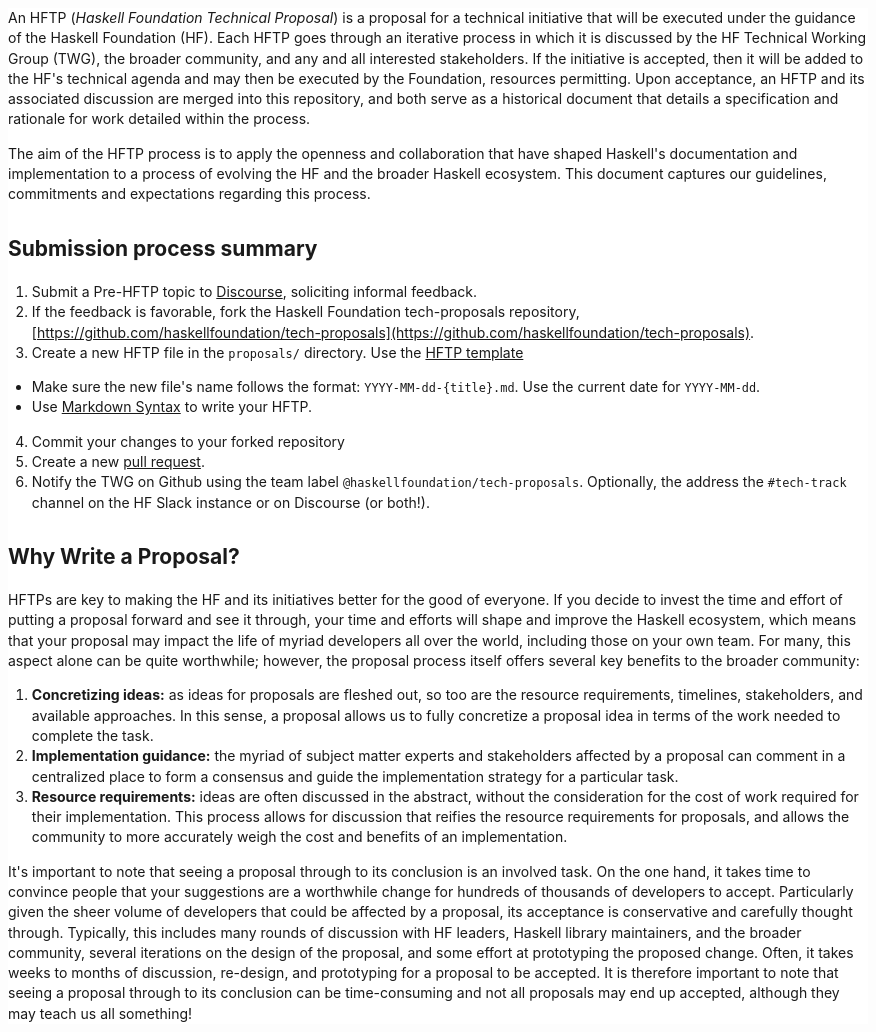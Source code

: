 An HFTP (*Haskell Foundation Technical Proposal*) is a proposal for a technical initiative that will be executed under the guidance of the Haskell Foundation (HF). Each HFTP goes through an iterative process in which it is discussed by the HF Technical Working Group (TWG), the broader community, and any and all interested stakeholders. If the initiative is accepted, then it will be added to the HF's technical agenda and may then be executed by the Foundation, resources permitting. Upon acceptance, an HFTP and its associated discussion are merged into this repository, and both serve as a historical document that details a specification and rationale for work detailed within the process.

The aim of the HFTP process is to apply the openness and collaboration that have shaped Haskell's documentation and implementation to a process of evolving the HF and the broader Haskell ecosystem. This document captures our guidelines, commitments and expectations regarding this process.

## Submission process summary

1. Submit a Pre-HFTP topic to [Discourse](https://discourse.haskell.org), soliciting informal feedback.
2. If the feedback is favorable, fork the Haskell Foundation tech-proposals repository, [https://github.com/haskellfoundation/tech-proposals](https://github.com/haskellfoundation/tech-proposals).
3. Create a new HFTP file in the `proposals/` directory. Use the [HFTP template](https://github.com/haskellfoundation/tech-proposals/blob/main/proposals/TEMPLATE.md)
 * Make sure the new file's name follows the format: `YYYY-MM-dd-{title}.md`. Use the current date for `YYYY-MM-dd`.
 * Use [Markdown Syntax](http://daringfireball.net/projects/markdown/syntax) to write your HFTP.
4. Commit your changes to your forked repository
5. Create a new [pull request](https://github.com/haskellfoundation/tech-proposals/pull/new).
6. Notify the TWG on Github using the team label `@haskellfoundation/tech-proposals`. Optionally, the address the `#tech-track` channel on the HF Slack instance or on Discourse (or both!).


## Why Write a Proposal?

HFTPs are key to making the HF and its initiatives better for the good of everyone. If you decide to invest the time and effort of putting a proposal forward and see it through, your time and efforts will shape and improve the Haskell ecosystem, which means that your proposal may impact the life of myriad developers all over the world, including those on your own team. For many, this aspect alone can be quite worthwhile; however, the proposal process itself offers several key benefits to the broader community:

1. **Concretizing ideas:** as ideas for proposals are fleshed out, so too are the resource requirements, timelines, stakeholders, and available approaches. In this sense, a proposal allows us to fully concretize a proposal idea in terms of the work needed to complete the task.
2. **Implementation guidance:**  the myriad of subject matter experts and stakeholders affected by a proposal can comment in a centralized place to form a consensus and guide the implementation strategy for a particular task.
3. **Resource requirements:** ideas are often discussed in the abstract, without the consideration for the cost of work required for their implementation. This process allows for discussion that reifies the resource requirements for proposals, and allows the community to more accurately weigh the cost and benefits of an implementation.

It's important to note that seeing a proposal through to its conclusion is an involved task. On the one hand, it takes time to convince people that your suggestions are a worthwhile change for hundreds of thousands of developers to accept. Particularly given the sheer volume of developers that could be affected by a proposal, its acceptance is conservative and carefully thought through. Typically, this includes many rounds of discussion with HF leaders, Haskell library maintainers, and the broader community, several iterations on the design of the proposal, and some effort at prototyping the proposed change. Often, it takes weeks to months of discussion, re-design, and prototyping for a proposal to be accepted. It is therefore important to note that seeing a proposal through to its conclusion can be time-consuming and not all proposals may end up accepted, although they may teach us all something!

